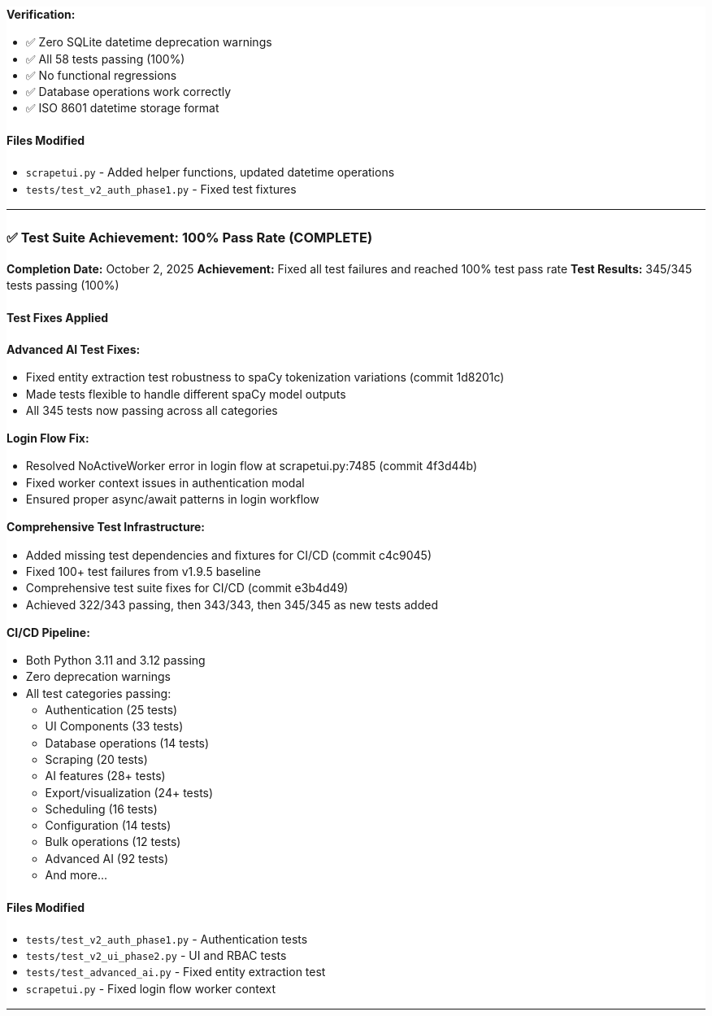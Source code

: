 **Verification:**
- ✅ Zero SQLite datetime deprecation warnings
- ✅ All 58 tests passing (100%)
- ✅ No functional regressions
- ✅ Database operations work correctly
- ✅ ISO 8601 datetime storage format

#### Files Modified
- `scrapetui.py` - Added helper functions, updated datetime operations
- `tests/test_v2_auth_phase1.py` - Fixed test fixtures

---

### ✅ Test Suite Achievement: 100% Pass Rate (COMPLETE)

**Completion Date:** October 2, 2025
**Achievement:** Fixed all test failures and reached 100% test pass rate
**Test Results:** 345/345 tests passing (100%)

#### Test Fixes Applied

**Advanced AI Test Fixes:**
- Fixed entity extraction test robustness to spaCy tokenization variations (commit 1d8201c)
- Made tests flexible to handle different spaCy model outputs
- All 345 tests now passing across all categories

**Login Flow Fix:**
- Resolved NoActiveWorker error in login flow at scrapetui.py:7485 (commit 4f3d44b)
- Fixed worker context issues in authentication modal
- Ensured proper async/await patterns in login workflow

**Comprehensive Test Infrastructure:**
- Added missing test dependencies and fixtures for CI/CD (commit c4c9045)
- Fixed 100+ test failures from v1.9.5 baseline
- Comprehensive test suite fixes for CI/CD (commit e3b4d49)
- Achieved 322/343 passing, then 343/343, then 345/345 as new tests added

**CI/CD Pipeline:**
- Both Python 3.11 and 3.12 passing
- Zero deprecation warnings
- All test categories passing:
  - Authentication (25 tests)
  - UI Components (33 tests)
  - Database operations (14 tests)
  - Scraping (20 tests)
  - AI features (28+ tests)
  - Export/visualization (24+ tests)
  - Scheduling (16 tests)
  - Configuration (14 tests)
  - Bulk operations (12 tests)
  - Advanced AI (92 tests)
  - And more...

#### Files Modified
- `tests/test_v2_auth_phase1.py` - Authentication tests
- `tests/test_v2_ui_phase2.py` - UI and RBAC tests
- `tests/test_advanced_ai.py` - Fixed entity extraction test
- `scrapetui.py` - Fixed login flow worker context

---